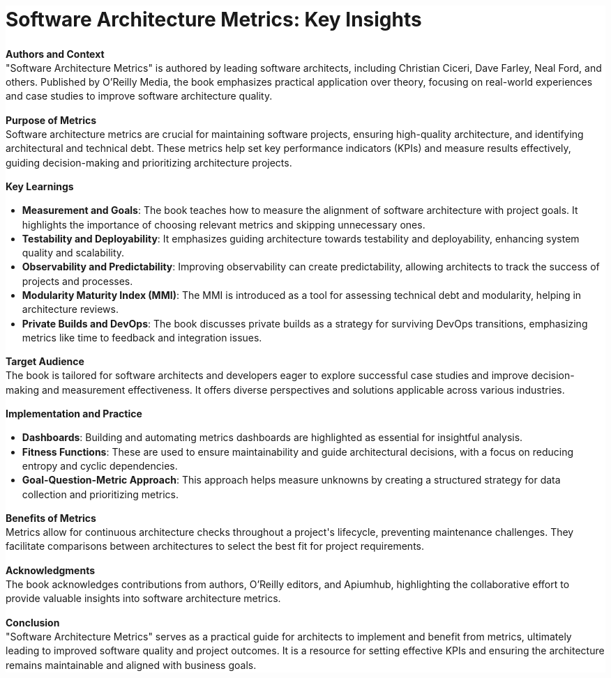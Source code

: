 
# Software Architecture Metrics: Key Insights

**Authors and Context**  
"Software Architecture Metrics" is authored by leading software architects, including Christian Ciceri, Dave Farley, Neal Ford, and others. Published by O’Reilly Media, the book emphasizes practical application over theory, focusing on real-world experiences and case studies to improve software architecture quality.

**Purpose of Metrics**  
Software architecture metrics are crucial for maintaining software projects, ensuring high-quality architecture, and identifying architectural and technical debt. These metrics help set key performance indicators (KPIs) and measure results effectively, guiding decision-making and prioritizing architecture projects.

**Key Learnings**  
- **Measurement and Goals**: The book teaches how to measure the alignment of software architecture with project goals. It highlights the importance of choosing relevant metrics and skipping unnecessary ones.
- **Testability and Deployability**: It emphasizes guiding architecture towards testability and deployability, enhancing system quality and scalability.
- **Observability and Predictability**: Improving observability can create predictability, allowing architects to track the success of projects and processes.
- **Modularity Maturity Index (MMI)**: The MMI is introduced as a tool for assessing technical debt and modularity, helping in architecture reviews.
- **Private Builds and DevOps**: The book discusses private builds as a strategy for surviving DevOps transitions, emphasizing metrics like time to feedback and integration issues.

**Target Audience**  
The book is tailored for software architects and developers eager to explore successful case studies and improve decision-making and measurement effectiveness. It offers diverse perspectives and solutions applicable across various industries.

**Implementation and Practice**  
- **Dashboards**: Building and automating metrics dashboards are highlighted as essential for insightful analysis.
- **Fitness Functions**: These are used to ensure maintainability and guide architectural decisions, with a focus on reducing entropy and cyclic dependencies.
- **Goal-Question-Metric Approach**: This approach helps measure unknowns by creating a structured strategy for data collection and prioritizing metrics.

**Benefits of Metrics**  
Metrics allow for continuous architecture checks throughout a project's lifecycle, preventing maintenance challenges. They facilitate comparisons between architectures to select the best fit for project requirements.

**Acknowledgments**  
The book acknowledges contributions from authors, O’Reilly editors, and Apiumhub, highlighting the collaborative effort to provide valuable insights into software architecture metrics.

**Conclusion**  
"Software Architecture Metrics" serves as a practical guide for architects to implement and benefit from metrics, ultimately leading to improved software quality and project outcomes. It is a resource for setting effective KPIs and ensuring the architecture remains maintainable and aligned with business goals.
